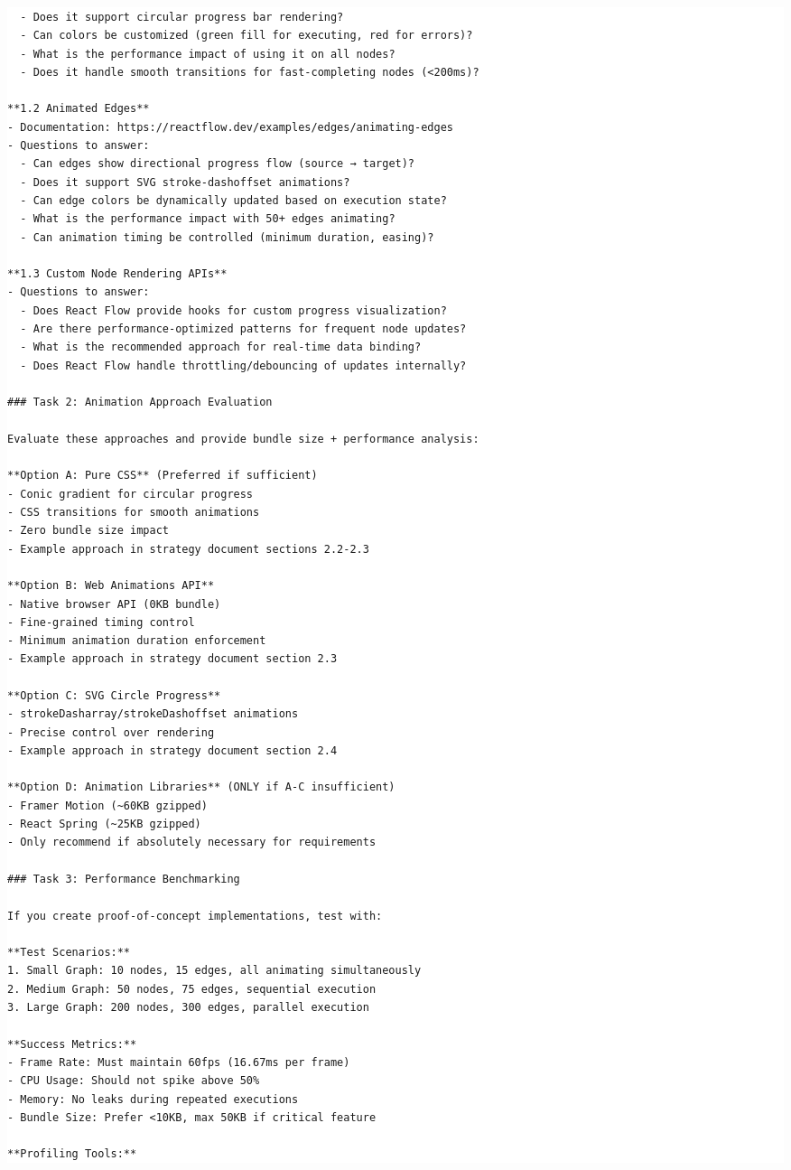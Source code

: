 ```
  - Does it support circular progress bar rendering?
  - Can colors be customized (green fill for executing, red for errors)?
  - What is the performance impact of using it on all nodes?
  - Does it handle smooth transitions for fast-completing nodes (<200ms)?

**1.2 Animated Edges**
- Documentation: https://reactflow.dev/examples/edges/animating-edges
- Questions to answer:
  - Can edges show directional progress flow (source → target)?
  - Does it support SVG stroke-dashoffset animations?
  - Can edge colors be dynamically updated based on execution state?
  - What is the performance impact with 50+ edges animating?
  - Can animation timing be controlled (minimum duration, easing)?

**1.3 Custom Node Rendering APIs**
- Questions to answer:
  - Does React Flow provide hooks for custom progress visualization?
  - Are there performance-optimized patterns for frequent node updates?
  - What is the recommended approach for real-time data binding?
  - Does React Flow handle throttling/debouncing of updates internally?

### Task 2: Animation Approach Evaluation

Evaluate these approaches and provide bundle size + performance analysis:

**Option A: Pure CSS** (Preferred if sufficient)
- Conic gradient for circular progress
- CSS transitions for smooth animations
- Zero bundle size impact
- Example approach in strategy document sections 2.2-2.3

**Option B: Web Animations API**
- Native browser API (0KB bundle)
- Fine-grained timing control
- Minimum animation duration enforcement
- Example approach in strategy document section 2.3

**Option C: SVG Circle Progress**
- strokeDasharray/strokeDashoffset animations
- Precise control over rendering
- Example approach in strategy document section 2.4

**Option D: Animation Libraries** (ONLY if A-C insufficient)
- Framer Motion (~60KB gzipped)
- React Spring (~25KB gzipped)
- Only recommend if absolutely necessary for requirements

### Task 3: Performance Benchmarking

If you create proof-of-concept implementations, test with:

**Test Scenarios:**
1. Small Graph: 10 nodes, 15 edges, all animating simultaneously
2. Medium Graph: 50 nodes, 75 edges, sequential execution
3. Large Graph: 200 nodes, 300 edges, parallel execution

**Success Metrics:**
- Frame Rate: Must maintain 60fps (16.67ms per frame)
- CPU Usage: Should not spike above 50%
- Memory: No leaks during repeated executions
- Bundle Size: Prefer <10KB, max 50KB if critical feature

**Profiling Tools:**
```